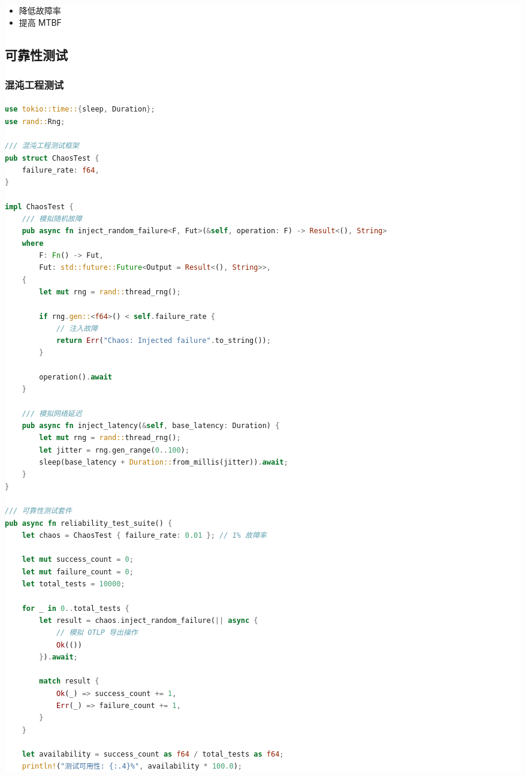- 降低故障率
- 提高 MTBF

## 可靠性测试

### 混沌工程测试

```rust
use tokio::time::{sleep, Duration};
use rand::Rng;

/// 混沌工程测试框架
pub struct ChaosTest {
    failure_rate: f64,
}

impl ChaosTest {
    /// 模拟随机故障
    pub async fn inject_random_failure<F, Fut>(&self, operation: F) -> Result<(), String>
    where
        F: Fn() -> Fut,
        Fut: std::future::Future<Output = Result<(), String>>,
    {
        let mut rng = rand::thread_rng();
        
        if rng.gen::<f64>() < self.failure_rate {
            // 注入故障
            return Err("Chaos: Injected failure".to_string());
        }
        
        operation().await
    }

    /// 模拟网络延迟
    pub async fn inject_latency(&self, base_latency: Duration) {
        let mut rng = rand::thread_rng();
        let jitter = rng.gen_range(0..100);
        sleep(base_latency + Duration::from_millis(jitter)).await;
    }
}

/// 可靠性测试套件
pub async fn reliability_test_suite() {
    let chaos = ChaosTest { failure_rate: 0.01 }; // 1% 故障率
    
    let mut success_count = 0;
    let mut failure_count = 0;
    let total_tests = 10000;
    
    for _ in 0..total_tests {
        let result = chaos.inject_random_failure(|| async {
            // 模拟 OTLP 导出操作
            Ok(())
        }).await;
        
        match result {
            Ok(_) => success_count += 1,
            Err(_) => failure_count += 1,
        }
    }
    
    let availability = success_count as f64 / total_tests as f64;
    println!("测试可用性: {:.4}%", availability * 100.0);
```